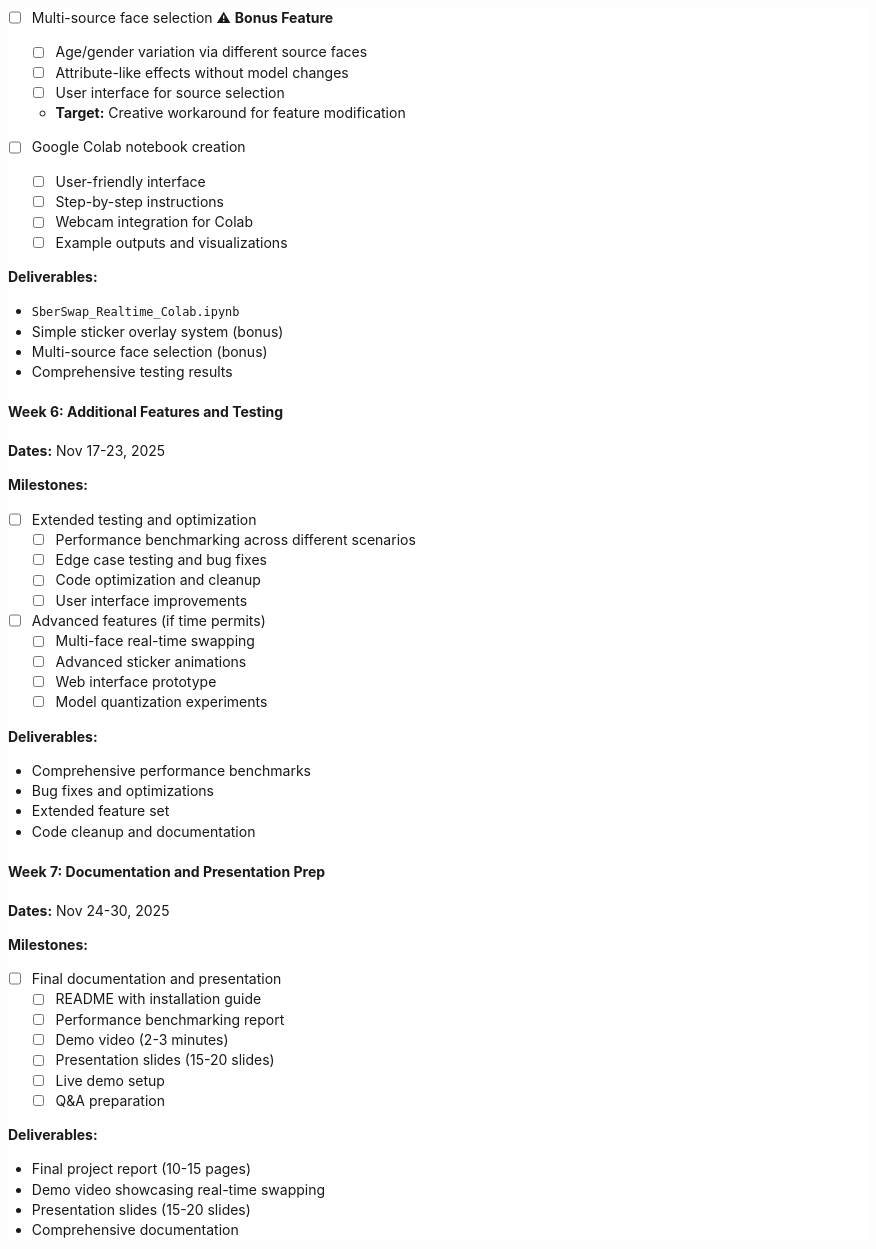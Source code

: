 - [ ] Multi-source face selection ⚠️ **Bonus Feature**
  - [ ] Age/gender variation via different source faces
  - [ ] Attribute-like effects without model changes
  - [ ] User interface for source selection
  - **Target:** Creative workaround for feature modification

- [ ] Google Colab notebook creation
  - [ ] User-friendly interface
  - [ ] Step-by-step instructions
  - [ ] Webcam integration for Colab
  - [ ] Example outputs and visualizations

**Deliverables:**
- `SberSwap_Realtime_Colab.ipynb`
- Simple sticker overlay system (bonus)
- Multi-source face selection (bonus)
- Comprehensive testing results

#### Week 6: Additional Features and Testing
**Dates:** Nov 17-23, 2025

**Milestones:**
- [ ] Extended testing and optimization
  - [ ] Performance benchmarking across different scenarios
  - [ ] Edge case testing and bug fixes
  - [ ] Code optimization and cleanup
  - [ ] User interface improvements

- [ ] Advanced features (if time permits)
  - [ ] Multi-face real-time swapping
  - [ ] Advanced sticker animations
  - [ ] Web interface prototype
  - [ ] Model quantization experiments

**Deliverables:**
- Comprehensive performance benchmarks
- Bug fixes and optimizations
- Extended feature set
- Code cleanup and documentation

#### Week 7: Documentation and Presentation Prep
**Dates:** Nov 24-30, 2025

**Milestones:**
- [ ] Final documentation and presentation
  - [ ] README with installation guide
  - [ ] Performance benchmarking report
  - [ ] Demo video (2-3 minutes)
  - [ ] Presentation slides (15-20 slides)
  - [ ] Live demo setup
  - [ ] Q&A preparation

**Deliverables:**
- Final project report (10-15 pages)
- Demo video showcasing real-time swapping
- Presentation slides (15-20 slides)
- Comprehensive documentation
